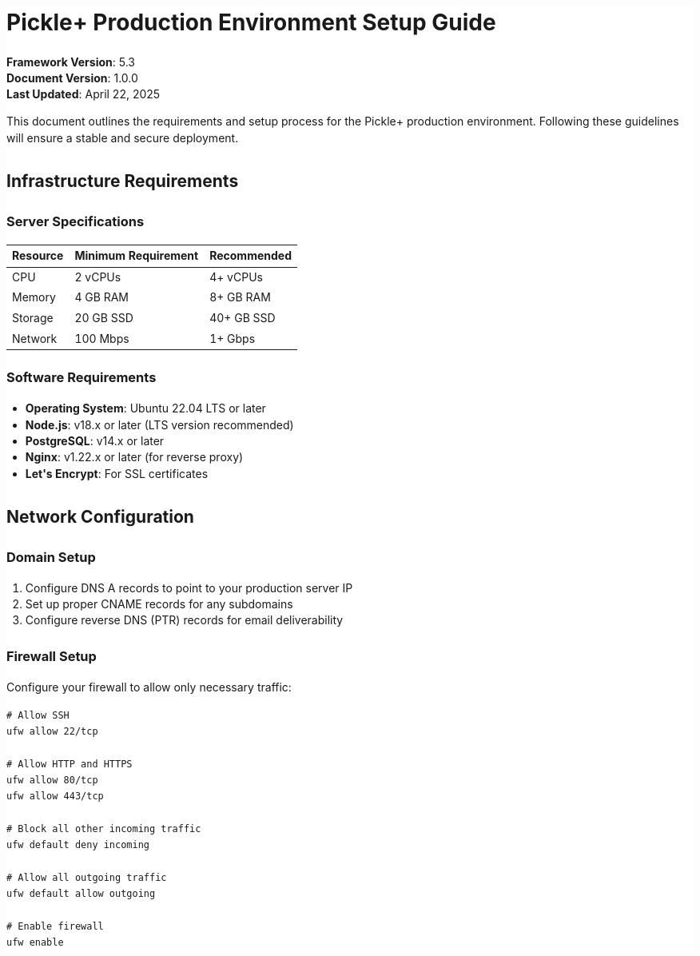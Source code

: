# Pickle+ Production Environment Setup Guide

**Framework Version**: 5.3  
**Document Version**: 1.0.0  
**Last Updated**: April 22, 2025  

This document outlines the requirements and setup process for the Pickle+ production environment. Following these guidelines will ensure a stable and secure deployment.

## Infrastructure Requirements

### Server Specifications

| Resource | Minimum Requirement | Recommended |
|----------|---------------------|------------|
| CPU      | 2 vCPUs             | 4+ vCPUs   |
| Memory   | 4 GB RAM            | 8+ GB RAM  |
| Storage  | 20 GB SSD           | 40+ GB SSD |
| Network  | 100 Mbps            | 1+ Gbps    |

### Software Requirements

- **Operating System**: Ubuntu 22.04 LTS or later
- **Node.js**: v18.x or later (LTS version recommended)
- **PostgreSQL**: v14.x or later
- **Nginx**: v1.22.x or later (for reverse proxy)
- **Let's Encrypt**: For SSL certificates

## Network Configuration

### Domain Setup

1. Configure DNS A records to point to your production server IP
2. Set up proper CNAME records for any subdomains
3. Configure reverse DNS (PTR) records for email deliverability

### Firewall Setup

Configure your firewall to allow only necessary traffic:

```
# Allow SSH
ufw allow 22/tcp

# Allow HTTP and HTTPS
ufw allow 80/tcp
ufw allow 443/tcp

# Block all other incoming traffic
ufw default deny incoming

# Allow all outgoing traffic
ufw default allow outgoing

# Enable firewall
ufw enable
```
